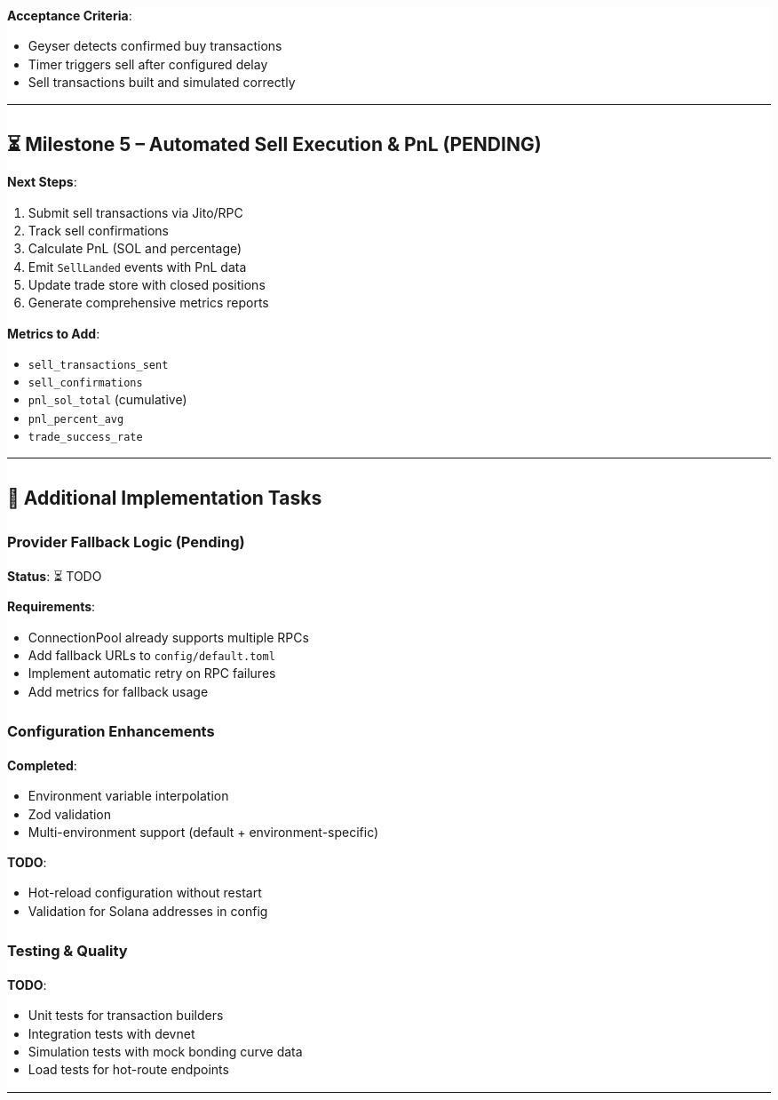 **Acceptance Criteria**:
- Geyser detects confirmed buy transactions
- Timer triggers sell after configured delay
- Sell transactions built and simulated correctly

---

## ⏳ Milestone 5 – Automated Sell Execution & PnL (PENDING)

**Next Steps**:
1. Submit sell transactions via Jito/RPC
2. Track sell confirmations
3. Calculate PnL (SOL and percentage)
4. Emit `SellLanded` events with PnL data
5. Update trade store with closed positions
6. Generate comprehensive metrics reports

**Metrics to Add**:
- `sell_transactions_sent`
- `sell_confirmations`
- `pnl_sol_total` (cumulative)
- `pnl_percent_avg`
- `trade_success_rate`

---

## 🔧 Additional Implementation Tasks

### Provider Fallback Logic (Pending)

**Status**: ⏳ TODO

**Requirements**:
- ConnectionPool already supports multiple RPCs
- Add fallback URLs to `config/default.toml`
- Implement automatic retry on RPC failures
- Add metrics for fallback usage

### Configuration Enhancements

**Completed**:
- Environment variable interpolation
- Zod validation
- Multi-environment support (default + environment-specific)

**TODO**:
- Hot-reload configuration without restart
- Validation for Solana addresses in config

### Testing & Quality

**TODO**:
- Unit tests for transaction builders
- Integration tests with devnet
- Simulation tests with mock bonding curve data
- Load tests for hot-route endpoints

---